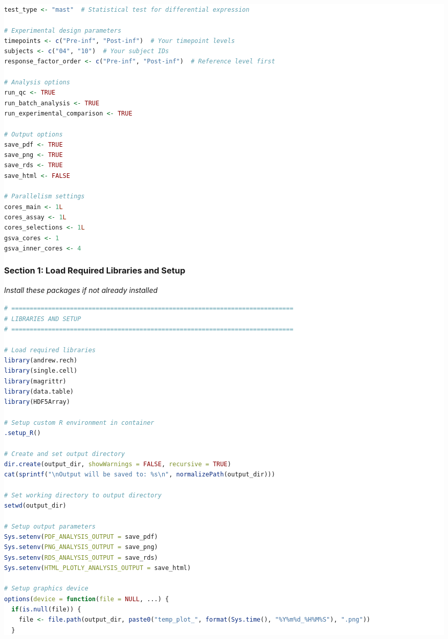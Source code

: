 ```r
test_type <- "mast"  # Statistical test for differential expression

# Experimental design parameters
timepoints <- c("Pre-inf", "Post-inf")  # Your timepoint levels
subjects <- c("04", "10")  # Your subject IDs
response_factor_order <- c("Pre-inf", "Post-inf")  # Reference level first

# Analysis options
run_qc <- TRUE
run_batch_analysis <- TRUE
run_experimental_comparison <- TRUE

# Output options
save_pdf <- TRUE
save_png <- TRUE
save_rds <- TRUE
save_html <- FALSE

# Parallelism settings
cores_main <- 1L
cores_assay <- 1L
cores_selections <- 1L
gsva_cores <- 1
gsva_inner_cores <- 4
```

### Section 1: Load Required Libraries and Setup
*Install these packages if not already installed*

```r
# =============================================================================
# LIBRARIES AND SETUP
# =============================================================================

# Load required libraries
library(andrew.rech)
library(single.cell)
library(magrittr)
library(data.table)
library(HDF5Array)

# Setup custom R environment in container
.setup_R()

# Create and set output directory
dir.create(output_dir, showWarnings = FALSE, recursive = TRUE)
cat(sprintf("\nOutput will be saved to: %s\n", normalizePath(output_dir)))

# Set working directory to output directory
setwd(output_dir)

# Setup output parameters
Sys.setenv(PDF_ANALYSIS_OUTPUT = save_pdf)
Sys.setenv(PNG_ANALYSIS_OUTPUT = save_png)
Sys.setenv(RDS_ANALYSIS_OUTPUT = save_rds)
Sys.setenv(HTML_PLOTLY_ANALYSIS_OUTPUT = save_html)

# Setup graphics device
options(device = function(file = NULL, ...) {
  if(is.null(file)) {
    file <- file.path(output_dir, paste0("temp_plot_", format(Sys.time(), "%Y%m%d_%H%M%S"), ".png"))
  }
```
